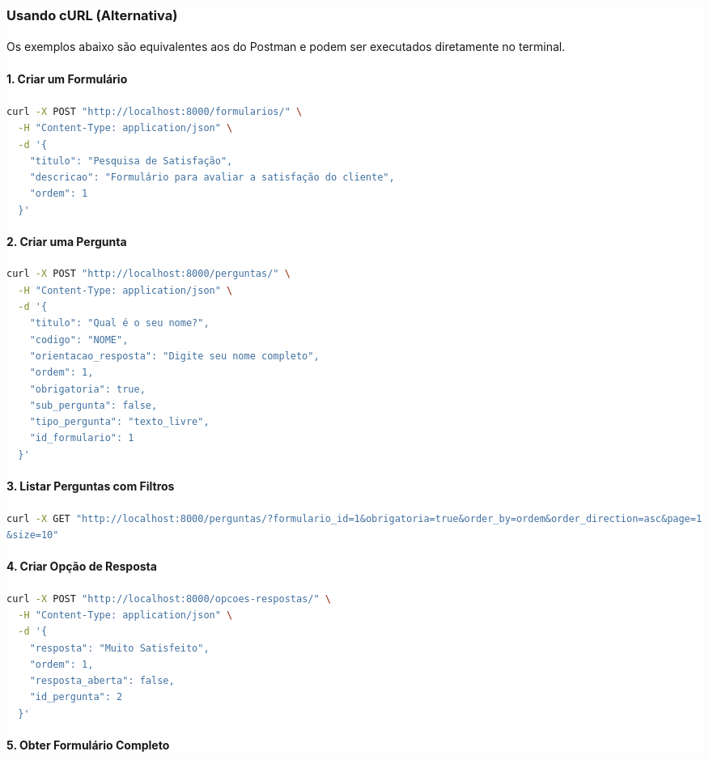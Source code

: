 ### Usando cURL (Alternativa)

Os exemplos abaixo são equivalentes aos do Postman e podem ser executados diretamente no terminal.

#### 1. Criar um Formulário

```bash
curl -X POST "http://localhost:8000/formularios/" \
  -H "Content-Type: application/json" \
  -d '{
    "titulo": "Pesquisa de Satisfação",
    "descricao": "Formulário para avaliar a satisfação do cliente",
    "ordem": 1
  }'
```

#### 2. Criar uma Pergunta

```bash
curl -X POST "http://localhost:8000/perguntas/" \
  -H "Content-Type: application/json" \
  -d '{
    "titulo": "Qual é o seu nome?",
    "codigo": "NOME",
    "orientacao_resposta": "Digite seu nome completo",
    "ordem": 1,
    "obrigatoria": true,
    "sub_pergunta": false,
    "tipo_pergunta": "texto_livre",
    "id_formulario": 1
  }'
```

#### 3. Listar Perguntas com Filtros

```bash
curl -X GET "http://localhost:8000/perguntas/?formulario_id=1&obrigatoria=true&order_by=ordem&order_direction=asc&page=1&size=10"
```

#### 4. Criar Opção de Resposta

```bash
curl -X POST "http://localhost:8000/opcoes-respostas/" \
  -H "Content-Type: application/json" \
  -d '{
    "resposta": "Muito Satisfeito",
    "ordem": 1,
    "resposta_aberta": false,
    "id_pergunta": 2
  }'
```

#### 5. Obter Formulário Completo
